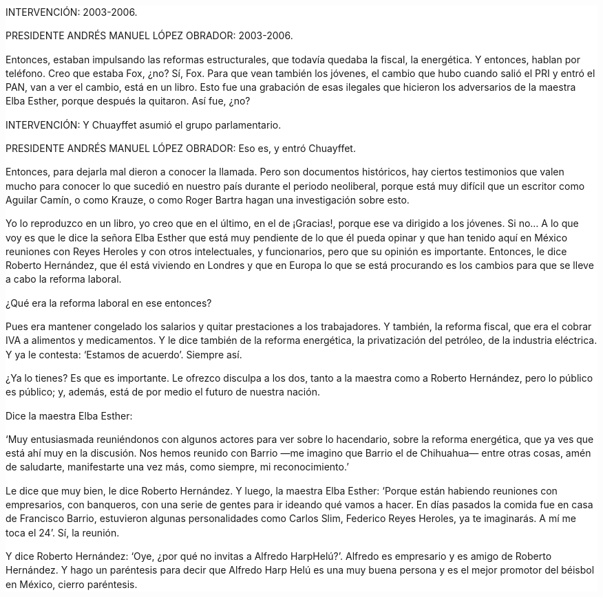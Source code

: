 INTERVENCIÓN: 2003-2006.

PRESIDENTE ANDRÉS MANUEL LÓPEZ OBRADOR: 2003-2006.

Entonces, estaban impulsando las reformas estructurales, que todavía quedaba
la fiscal, la energética. Y entonces, hablan por teléfono. Creo que estaba
Fox, ¿no? Sí, Fox. Para que vean también los jóvenes, el cambio que hubo
cuando salió el PRI y entró el PAN, van a ver el cambio, está en un libro.
Esto fue una grabación de esas ilegales que hicieron los adversarios de la
maestra Elba Esther, porque después la quitaron. Así fue, ¿no?

INTERVENCIÓN: Y Chuayffet asumió el grupo parlamentario.

PRESIDENTE ANDRÉS MANUEL LÓPEZ OBRADOR: Eso es, y entró Chuayffet.

Entonces, para dejarla mal dieron a conocer la llamada. Pero son documentos
históricos, hay ciertos testimonios que valen mucho para conocer lo que
sucedió en nuestro país durante el periodo neoliberal, porque está muy difícil
que un escritor como Aguilar Camín, o como Krauze, o como Roger Bartra hagan
una investigación sobre esto.

Yo lo reproduzco en un libro, yo creo que en el último, en el de ¡Gracias!,
porque ese va dirigido a los jóvenes. Si no… A lo que voy es que le dice la
señora Elba Esther que está muy pendiente de lo que él pueda opinar y que han
tenido aquí en México reuniones con Reyes Heroles y con otros intelectuales, y
funcionarios, pero que su opinión es importante. Entonces, le dice Roberto
Hernández, que él está viviendo en Londres y que en Europa lo que se está
procurando es los cambios para que se lleve a cabo la reforma laboral.

¿Qué era la reforma laboral en ese entonces?

Pues era mantener congelado los salarios y quitar prestaciones a los
trabajadores. Y también, la reforma fiscal, que era el cobrar IVA a alimentos
y medicamentos. Y le dice también de la reforma energética, la privatización
del petróleo, de la industria eléctrica. Y ya le contesta: ‘Estamos de
acuerdo’. Siempre así.

¿Ya lo tienes? Es que es importante. Le ofrezco disculpa a los dos, tanto a la
maestra como a Roberto Hernández, pero lo público es público; y, además, está
de por medio el futuro de nuestra nación.

Dice la maestra Elba Esther:

‘Muy entusiasmada reuniéndonos con algunos actores para ver sobre lo
hacendario, sobre la reforma energética, que ya ves que está ahí muy en la
discusión. Nos hemos reunido con Barrio —me imagino que Barrio el de
Chihuahua— entre otras cosas, amén de saludarte, manifestarte una vez más,
como siempre, mi reconocimiento.’

Le dice que muy bien, le dice Roberto Hernández. Y luego, la maestra Elba
Esther: ‘Porque están habiendo reuniones con empresarios, con banqueros, con
una serie de gentes para ir ideando qué vamos a hacer. En días pasados la
comida fue en casa de Francisco Barrio, estuvieron algunas personalidades como
Carlos Slim, Federico Reyes Heroles, ya te imaginarás. A mí me toca el 24’.
Sí, la reunión.

Y dice Roberto Hernández: ‘Oye, ¿por qué no invitas a Alfredo HarpHelú?’.
Alfredo es empresario y es amigo de Roberto Hernández. Y hago un paréntesis
para decir que Alfredo Harp Helú es una muy buena persona y es el mejor
promotor del béisbol en México, cierro paréntesis.
